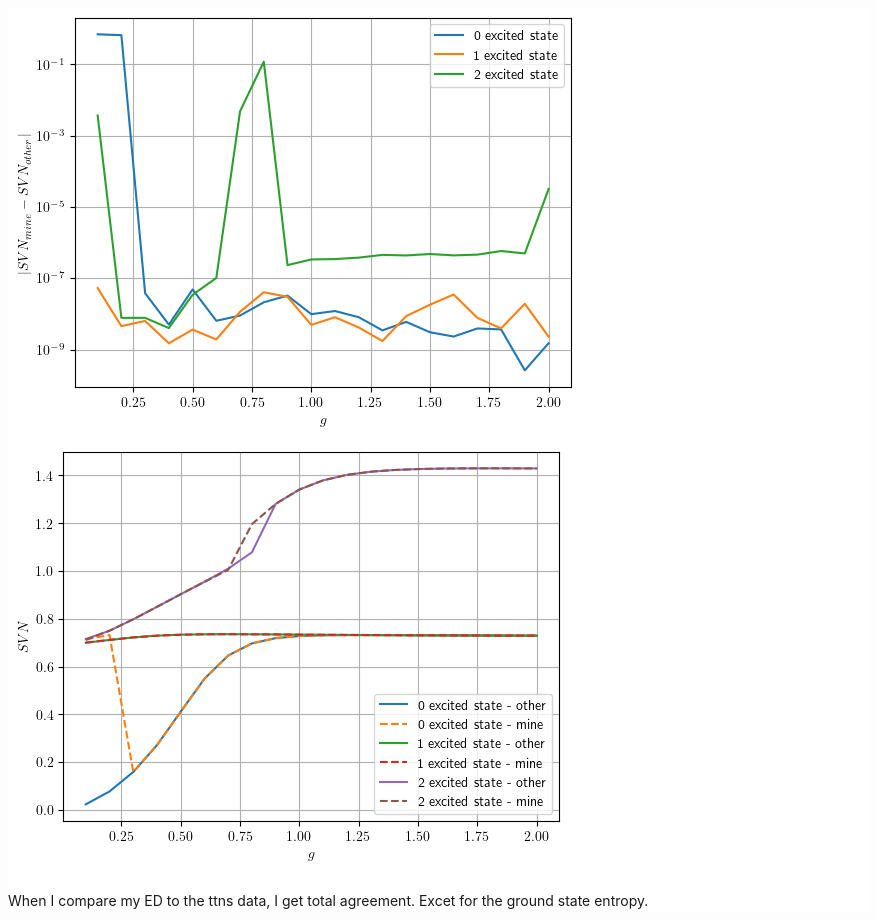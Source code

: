 ![Alt text](image-9.png)
![Alt text](image-10.png)

When I compare my ED to the ttns data, I get total agreement. Excet for the ground state entropy.
